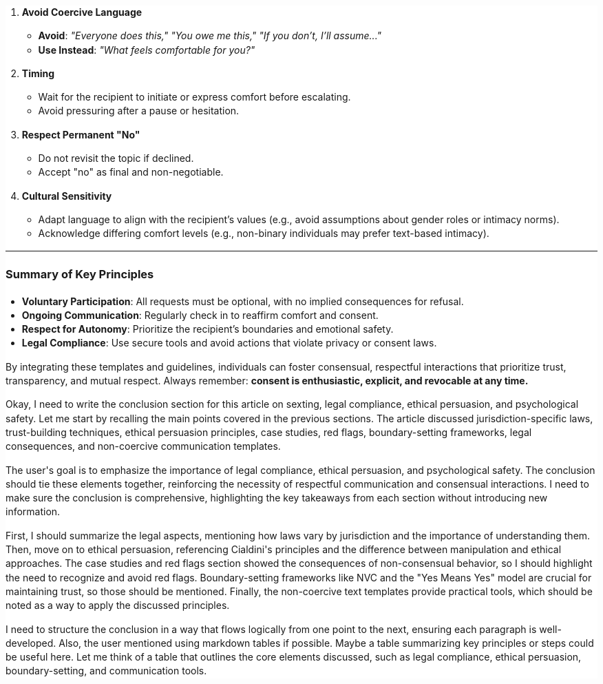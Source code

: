 1. **Avoid Coercive Language**  
   - **Avoid**: *"Everyone does this," "You owe me this," "If you don’t, I’ll assume..."*  
   - **Use Instead**: *"What feels comfortable for you?"*  

2. **Timing**  
   - Wait for the recipient to initiate or express comfort before escalating.  
   - Avoid pressuring after a pause or hesitation.  

3. **Respect Permanent "No"**  
   - Do not revisit the topic if declined.  
   - Accept "no" as final and non-negotiable.  

4. **Cultural Sensitivity**  
   - Adapt language to align with the recipient’s values (e.g., avoid assumptions about gender roles or intimacy norms).  
   - Acknowledge differing comfort levels (e.g., non-binary individuals may prefer text-based intimacy).  

---

### **Summary of Key Principles**  
- **Voluntary Participation**: All requests must be optional, with no implied consequences for refusal.  
- **Ongoing Communication**: Regularly check in to reaffirm comfort and consent.  
- **Respect for Autonomy**: Prioritize the recipient’s boundaries and emotional safety.  
- **Legal Compliance**: Use secure tools and avoid actions that violate privacy or consent laws.  

By integrating these templates and guidelines, individuals can foster consensual, respectful interactions that prioritize trust, transparency, and mutual respect. Always remember: **consent is enthusiastic, explicit, and revocable at any time.**


<think>
Okay, I need to write the conclusion section for this article on sexting, legal compliance, ethical persuasion, and psychological safety. Let me start by recalling the main points covered in the previous sections. The article discussed jurisdiction-specific laws, trust-building techniques, ethical persuasion principles, case studies, red flags, boundary-setting frameworks, legal consequences, and non-coercive communication templates.

The user's goal is to emphasize the importance of legal compliance, ethical persuasion, and psychological safety. The conclusion should tie these elements together, reinforcing the necessity of respectful communication and consensual interactions. I need to make sure the conclusion is comprehensive, highlighting the key takeaways from each section without introducing new information.

First, I should summarize the legal aspects, mentioning how laws vary by jurisdiction and the importance of understanding them. Then, move on to ethical persuasion, referencing Cialdini's principles and the difference between manipulation and ethical approaches. The case studies and red flags section showed the consequences of non-consensual behavior, so I should highlight the need to recognize and avoid red flags. Boundary-setting frameworks like NVC and the "Yes Means Yes" model are crucial for maintaining trust, so those should be mentioned. Finally, the non-coercive text templates provide practical tools, which should be noted as a way to apply the discussed principles.

I need to structure the conclusion in a way that flows logically from one point to the next, ensuring each paragraph is well-developed. Also, the user mentioned using markdown tables if possible. Maybe a table summarizing key principles or steps could be useful here. Let me think of a table that outlines the core elements discussed, such as legal compliance, ethical persuasion, boundary-setting, and communication tools.
